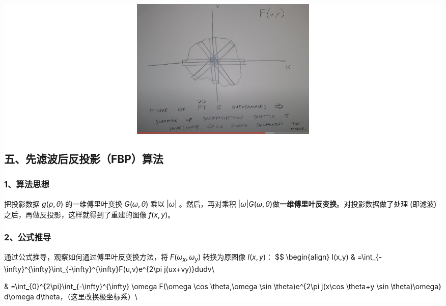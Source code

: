 <div align="center"><img src="../../TyporaPics/60855A589047337EEC55A23A33CA9A21.png" alt="60855A589047337EEC55A23A33CA9A21" style="zoom:33%;" /></div>



## 五、先滤波后反投影（FBP）算法

### 1、算法思想

把投影数据 $g(\rho,\theta)$ 的一维傅里叶变换 $G(\omega,\theta)$ 乘以 $|\omega|$ 。然后，再对乘积 $|\omega|G(\omega,\theta)$做**一维傅里叶反变换**。对投影数据做了处理 (即滤波) 之后，再做反投影，这样就得到了重建的图像 $f(x,y)$。

### 2、公式推导

通过公式推导，观察如何通过傅里叶反变换方法，将 $F(\omega_x,\omega_y)$ 转换为原图像 $I(x,y)$：
$$
\begin{align}
I(x,y) & =\int_{-\infty}^{\infty}\int_{-\infty}^{\infty}F(u,v)e^{2\pi j(ux+vy)}dudv\\

& =\int_{0}^{2\pi}\int_{-\infty}^{\infty} \omega F(\omega \cos \theta,\omega \sin \theta)e^{2\pi j(x\cos \theta+y \sin \theta)\omega} d\omega d\theta，（这里改换极坐标系）\\
